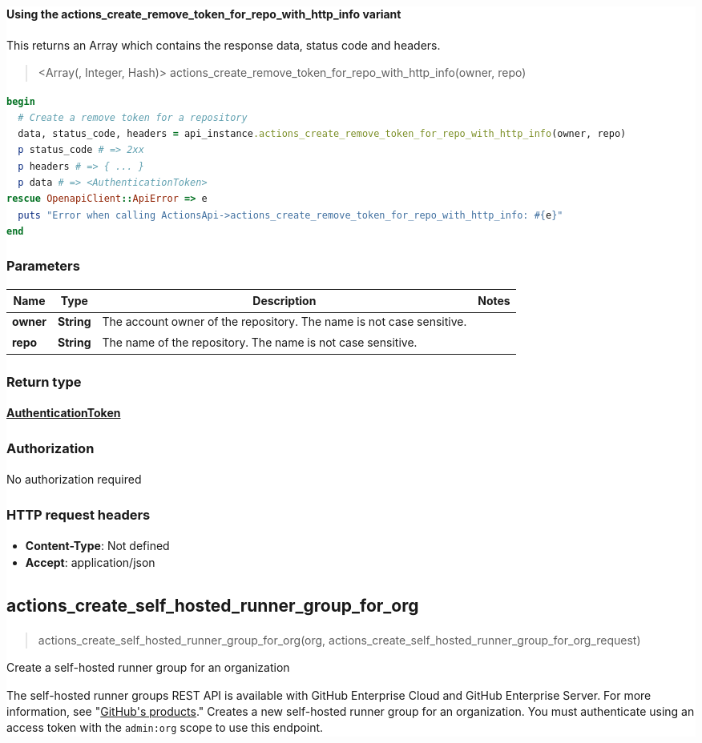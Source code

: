 
#### Using the actions_create_remove_token_for_repo_with_http_info variant

This returns an Array which contains the response data, status code and headers.

> <Array(<AuthenticationToken>, Integer, Hash)> actions_create_remove_token_for_repo_with_http_info(owner, repo)

```ruby
begin
  # Create a remove token for a repository
  data, status_code, headers = api_instance.actions_create_remove_token_for_repo_with_http_info(owner, repo)
  p status_code # => 2xx
  p headers # => { ... }
  p data # => <AuthenticationToken>
rescue OpenapiClient::ApiError => e
  puts "Error when calling ActionsApi->actions_create_remove_token_for_repo_with_http_info: #{e}"
end
```

### Parameters

| Name | Type | Description | Notes |
| ---- | ---- | ----------- | ----- |
| **owner** | **String** | The account owner of the repository. The name is not case sensitive. |  |
| **repo** | **String** | The name of the repository. The name is not case sensitive. |  |

### Return type

[**AuthenticationToken**](AuthenticationToken.md)

### Authorization

No authorization required

### HTTP request headers

- **Content-Type**: Not defined
- **Accept**: application/json


## actions_create_self_hosted_runner_group_for_org

> <ActionsListSelfHostedRunnerGroupsForOrg200ResponseRunnerGroupsInner> actions_create_self_hosted_runner_group_for_org(org, actions_create_self_hosted_runner_group_for_org_request)

Create a self-hosted runner group for an organization

The self-hosted runner groups REST API is available with GitHub Enterprise Cloud and GitHub Enterprise Server. For more information, see \"[GitHub's products](https://docs.github.com/github/getting-started-with-github/githubs-products).\"  Creates a new self-hosted runner group for an organization.  You must authenticate using an access token with the `admin:org` scope to use this endpoint.
